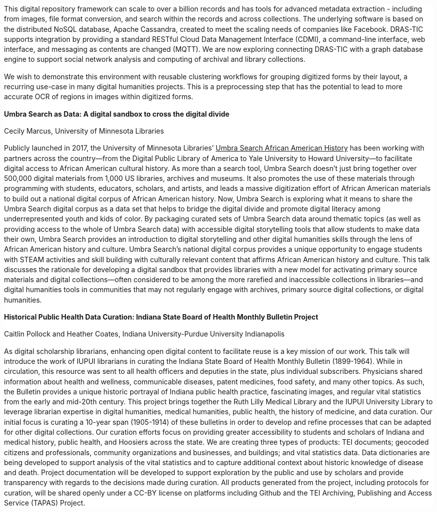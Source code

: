 This digital repository framework can scale to over a billion records and has tools for advanced metadata extraction - including from images, file format conversion, and search within the records and across collections. The underlying software is based on the distributed NoSQL database, Apache Cassandra, created to meet the scaling needs of companies like Facebook. DRAS-TIC supports integration by providing a standard RESTful Cloud Data Management Interface (CDMI), a command-line interface, web interface, and messaging as contents are changed (MQTT). We are now exploring connecting DRAS-TIC with a graph database engine to support social network analysis and computing of archival and library collections.

We wish to demonstrate this environment with reusable clustering workflows for grouping digitized forms by their layout, a recurring use-case in many digital humanities projects. This is a preprocessing step that has the potential to lead to more accurate OCR of regions in images within digitized forms.

**Umbra Search as Data: A digital sandbox to cross the digital divide** 

Cecily Marcus, University of Minnesota Libraries 

Publicly launched in 2017, the University of Minnesota Libraries’ [Umbra Search African American History](umbrasearch.org) has been working with partners across the country—from the Digital Public Library of America to Yale University to Howard University—to facilitate digital access to African American cultural history. As more than a search tool, Umbra Search doesn’t just bring together over 500,000 digital materials from 1,000 US libraries, archives and museums. It also promotes the use of these materials through programming with students, educators, scholars, and artists, and leads a massive digitization effort of African American materials to build out a national digital corpus of African American history. Now, Umbra Search is exploring what it means to share the Umbra Search digital corpus as a data set that helps to bridge the digital divide and promote digital literacy among underrepresented youth and kids of color. By packaging curated sets of Umbra Search data around thematic topics (as well as providing access to the whole of Umbra Search data) with accessible digital storytelling tools that allow students to make data their own, Umbra Search provides an introduction to digital storytelling and other digital humanities skills through the lens of African American history and culture. Umbra Search’s national digital corpus provides a unique opportunity to engage students with STEAM activities and skill building with culturally relevant content that affirms African American history and culture. This talk discusses the rationale for developing a digital sandbox that provides libraries with a new model for activating primary source materials and digital collections—often considered to be among the more rarefied and inaccessible collections in libraries—and digital humanities tools in communities that may not regularly engage with archives, primary source digital collections, or digital humanities.

**Historical Public Health Data Curation: Indiana State Board of Health Monthly Bulletin Project** 

Caitlin Pollock and Heather Coates, Indiana University-Purdue University Indianapolis

As digital scholarship librarians, enhancing open digital content to facilitate reuse is a key mission of our work. This talk will introduce the work of IUPUI librarians in curating the Indiana State Board of Health Monthly Bulletin (1899-1964). While in circulation, this resource was sent to all health officers and deputies in the state, plus individual subscribers. Physicians shared information about health and wellness, communicable diseases, patent medicines, food safety, and many other topics. As such, the Bulletin provides a unique historic portrayal of Indiana public health practice, fascinating images, and regular vital statistics from the early and mid-20th century. This project brings together the Ruth Lilly Medical Library and the IUPUI University Library to leverage librarian expertise in digital humanities, medical humanities, public health, the history of medicine, and data curation. Our initial focus is curating a 10-year span (1905-1914) of these bulletins in order to develop and refine processes that can be adapted for other digital collections. Our curation efforts focus on providing greater accessibility to students and scholars of Indiana and medical history, public health, and Hoosiers across the state. We are creating three types of products: TEI documents; geocoded citizens and professionals, community organizations and businesses, and buildings; and vital statistics data. Data dictionaries are being developed to support analysis of the vital statistics and to capture additional context about historic knowledge of disease and death. Project documentation will be developed to support exploration by the public and use by scholars and provide transparency with regards to the decisions made during curation. All products generated from the project, including protocols for curation, will be shared openly under a CC-BY license on platforms including Github and the TEI Archiving, Publishing and Access Service (TAPAS) Project. 
